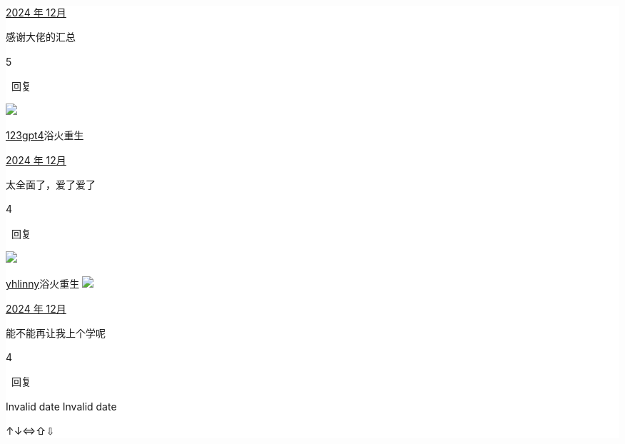 [2024 年 12月](/t/topic/304195/18?u=niyan2025 "发布日期")

感谢大佬的汇总

  

5

​ ​ 回复

[![](https://linux.do/user_avatar/linux.do/123gpt4/96/239533_2.png)
](/u/123gpt4)

[123gpt4](/u/123gpt4)浴火重生

[2024 年 12月](/t/topic/304195/19?u=niyan2025 "发布日期")

太全面了，爱了爱了

  

4

​ ​ 回复

[![](https://linux.do/user_avatar/linux.do/yhlinny/96/327644_2.png)
](/u/yhlinny)

[yhlinny](/u/yhlinny)浴火重生 ![](https://linux.do/images/emoji/twemoji/rainbow.png?v=14) 

[2024 年 12月](/t/topic/304195/20?u=niyan2025 "发布日期")

能不能再让我上个学呢

  

4

​ ​ 回复

Invalid date Invalid date

↑↓⇔⇧⇩